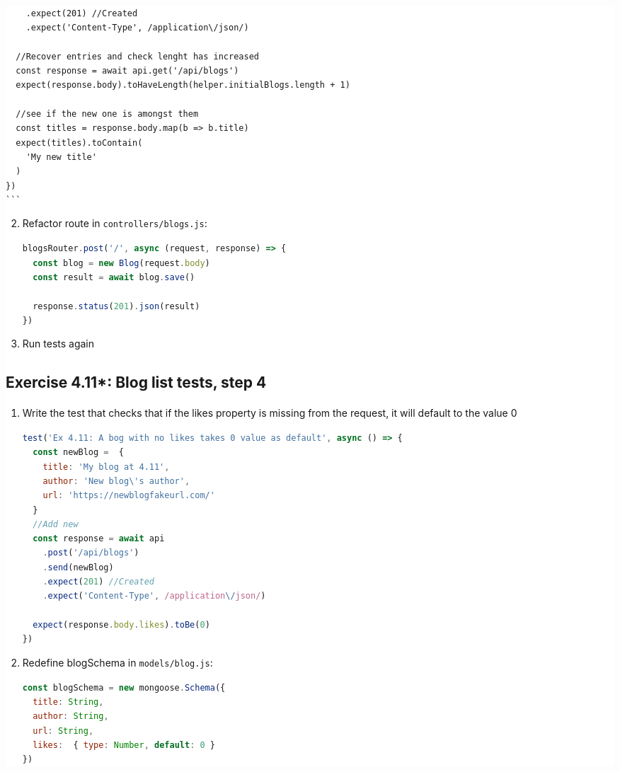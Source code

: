         .expect(201) //Created
        .expect('Content-Type', /application\/json/)

      //Recover entries and check lenght has increased
      const response = await api.get('/api/blogs')
      expect(response.body).toHaveLength(helper.initialBlogs.length + 1)

      //see if the new one is amongst them
      const titles = response.body.map(b => b.title)
      expect(titles).toContain(
        'My new title'
      )
    })
    ```

2. Refactor route in `controllers/blogs.js`:
    ```js
    blogsRouter.post('/', async (request, response) => {
      const blog = new Blog(request.body)
      const result = await blog.save()

      response.status(201).json(result)
    })
    ```

3. Run tests again

## Exercise 4.11*: Blog list tests, step 4

1. Write the test that checks that if the likes property is missing from the request, it will default to the value 0
    ```js
    test('Ex 4.11: A bog with no likes takes 0 value as default', async () => {
      const newBlog =  {
        title: 'My blog at 4.11',
        author: 'New blog\'s author',
        url: 'https://newblogfakeurl.com/'
      }
      //Add new
      const response = await api
        .post('/api/blogs')
        .send(newBlog)
        .expect(201) //Created
        .expect('Content-Type', /application\/json/)

      expect(response.body.likes).toBe(0)
    })
    ```

2. Redefine blogSchema in `models/blog.js`:

    ```js
    const blogSchema = new mongoose.Schema({
      title: String,
      author: String,
      url: String,
      likes:  { type: Number, default: 0 }
    })
    ```
